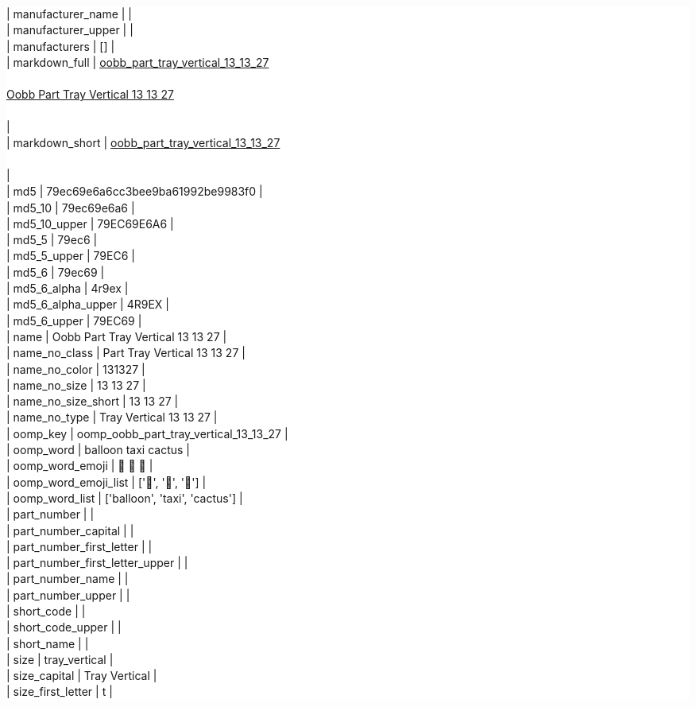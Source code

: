 | manufacturer_name |  |  
| manufacturer_upper |  |  
| manufacturers | [] |  
| markdown_full | [oobb_part_tray_vertical_13_13_27](https://github.com/oomlout/oomlout_oomp_current_version_messy/tree/main/parts/oobb_part_tray_vertical_13_13_27)<br>[](https://github.com/oomlout/oomlout_oomp_current_version_messy/tree/main/parts/oobb_part_tray_vertical_13_13_27)<br>[Oobb Part Tray Vertical 13 13 27](https://github.com/oomlout/oomlout_oomp_current_version_messy/tree/main/parts/oobb_part_tray_vertical_13_13_27)<br><br> |  
| markdown_short | [oobb_part_tray_vertical_13_13_27](https://github.com/oomlout/oomlout_oomp_current_version_messy/tree/main/parts/oobb_part_tray_vertical_13_13_27)<br><br> |  
| md5 | 79ec69e6a6cc3bee9ba61992be9983f0 |  
| md5_10 | 79ec69e6a6 |  
| md5_10_upper | 79EC69E6A6 |  
| md5_5 | 79ec6 |  
| md5_5_upper | 79EC6 |  
| md5_6 | 79ec69 |  
| md5_6_alpha | 4r9ex |  
| md5_6_alpha_upper | 4R9EX |  
| md5_6_upper | 79EC69 |  
| name | Oobb Part Tray Vertical 13 13 27 |  
| name_no_class | Part Tray Vertical 13 13 27 |  
| name_no_color | 131327 |  
| name_no_size | 13 13 27 |  
| name_no_size_short | 13 13 27 |  
| name_no_type | Tray Vertical 13 13 27 |  
| oomp_key | oomp_oobb_part_tray_vertical_13_13_27 |  
| oomp_word | balloon taxi cactus |  
| oomp_word_emoji | :balloon: :taxi: :cactus: |  
| oomp_word_emoji_list | [':balloon:', ':taxi:', ':cactus:'] |  
| oomp_word_list | ['balloon', 'taxi', 'cactus'] |  
| part_number |  |  
| part_number_capital |  |  
| part_number_first_letter |  |  
| part_number_first_letter_upper |  |  
| part_number_name |  |  
| part_number_upper |  |  
| short_code |  |  
| short_code_upper |  |  
| short_name |  |  
| size | tray_vertical |  
| size_capital | Tray Vertical |  
| size_first_letter | t |  